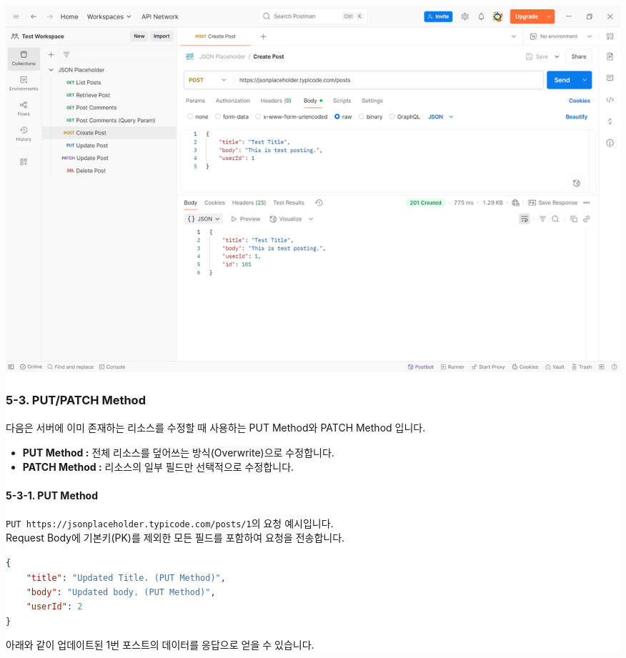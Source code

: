 ![postman_post](/assets/img/posts/tools/postman/postman_post.png)  

### 5-3. PUT/PATCH Method
다음은 서버에 이미 존재하는 리소스를 수정할 때 사용하는 PUT Method와 PATCH Method 입니다.  
* **PUT Method :** 전체 리소스를 덮어쓰는 방식(Overwrite)으로 수정합니다.  
* **PATCH Method :** 리소스의 일부 필드만 선택적으로 수정합니다.  

#### 5-3-1. PUT Method
`PUT https://jsonplaceholder.typicode.com/posts/1`의 요청 예시입니다.  
Request Body에 기본키(PK)를 제외한 모든 필드를 포함하여 요청을 전송합니다.  
```json
{
    "title": "Updated Title. (PUT Method)",
    "body": "Updated body. (PUT Method)",
    "userId": 2
}
```

아래와 같이 업데이트된 1번 포스트의 데이터를 응답으로 얻을 수 있습니다.  
